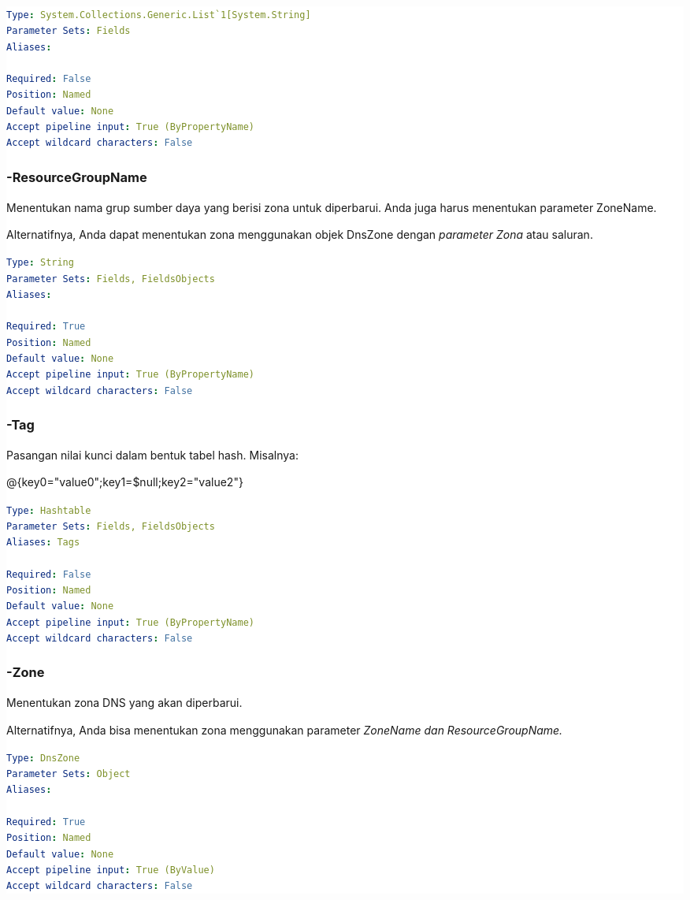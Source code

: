 ```yaml
Type: System.Collections.Generic.List`1[System.String]
Parameter Sets: Fields
Aliases:

Required: False
Position: Named
Default value: None
Accept pipeline input: True (ByPropertyName)
Accept wildcard characters: False
```

### -ResourceGroupName
Menentukan nama grup sumber daya yang berisi zona untuk diperbarui.
Anda juga harus menentukan parameter ZoneName.

Alternatifnya, Anda dapat menentukan zona menggunakan objek DnsZone dengan *parameter Zona* atau saluran.

```yaml
Type: String
Parameter Sets: Fields, FieldsObjects
Aliases:

Required: True
Position: Named
Default value: None
Accept pipeline input: True (ByPropertyName)
Accept wildcard characters: False
```

### -Tag
Pasangan nilai kunci dalam bentuk tabel hash. Misalnya:

@{key0="value0";key1=$null;key2="value2"}

```yaml
Type: Hashtable
Parameter Sets: Fields, FieldsObjects
Aliases: Tags

Required: False
Position: Named
Default value: None
Accept pipeline input: True (ByPropertyName)
Accept wildcard characters: False
```

### -Zone
Menentukan zona DNS yang akan diperbarui.

Alternatifnya, Anda bisa menentukan zona menggunakan parameter *ZoneName* *dan ResourceGroupName.*

```yaml
Type: DnsZone
Parameter Sets: Object
Aliases:

Required: True
Position: Named
Default value: None
Accept pipeline input: True (ByValue)
Accept wildcard characters: False
```
